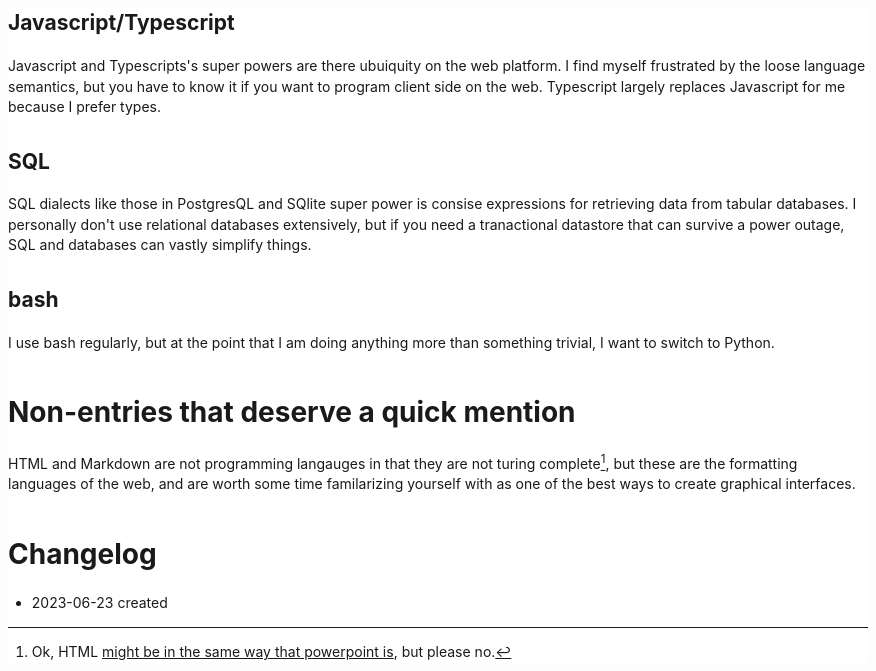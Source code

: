 ## Javascript/Typescript

Javascript and Typescripts's super powers are there ubuiquity on the web platform.  I find myself frustrated by the loose language semantics, but you have to know it if you want to program client side on the web. Typescript largely replaces Javascript for me because I prefer types.

## SQL

SQL dialects like those in PostgresQL and SQlite super power is consise expressions for retrieving data from tabular databases.  I personally don't use relational databases extensively, but if you need a tranactional datastore that can survive a power outage, SQL and databases can vastly simplify things.

## bash

I use bash regularly, but at the point that I am doing anything more than something trivial, I want to switch to Python.

# Non-entries that deserve a quick mention

HTML and Markdown are not programming langauges in that they are not turing complete[^2], but these are the formatting languages of the web, and are worth some time familarizing yourself with as one of the best ways to create graphical interfaces.

# Changelog

+ 2023-06-23  created


[^1]: There are a few notable exceptions (e.g. [`<regex>`, moving a `std::unique_ptr` into a function call in hot path extreemly performance critical code where inlining can't happen](https://open-std.org/jtc1/sc22/wg21/docs/papers/2020/p1863r1.pdf)), but largely you can trust that the C++ will do higher level things efficently where possible.
[^2]: Ok, HTML [might be in the same way that powerpoint is](https://stackoverflow.com/questions/30719221/is-html-turing-complete), but please no.